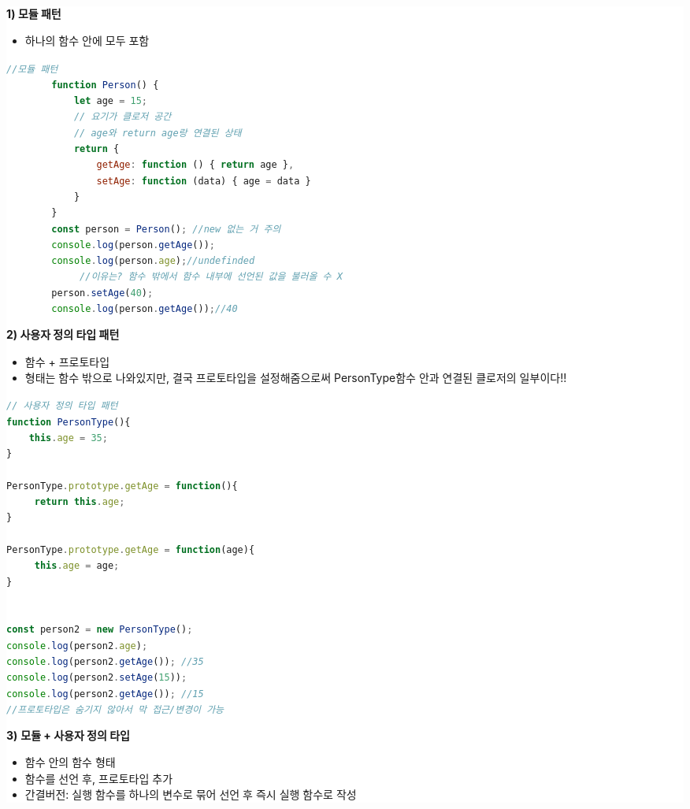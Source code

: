 **1) 모듈 패턴**

- 하나의 함수 안에 모두 포함

```jsx
//모듈 패턴
        function Person() {
            let age = 15;
            // 요기가 클로저 공간
            // age와 return age랑 연결된 상태
            return {
                getAge: function () { return age },
                setAge: function (data) { age = data }
            }
        }
        const person = Person(); //new 없는 거 주의
        console.log(person.getAge());
        console.log(person.age);//undefinded 
			 //이유는? 함수 밖에서 함수 내부에 선언된 값을 불러올 수 X
        person.setAge(40);
        console.log(person.getAge());//40
```

**2) 사용자 정의 타입 패턴**

- 함수 + 프로토타입
- 형태는 함수 밖으로 나와있지만, 결국 프로토타입을 설정해줌으로써 PersonType함수 안과 연결된 클로저의 일부이다!!

```jsx
// 사용자 정의 타입 패턴
function PersonType(){
	this.age = 35;
}

PersonType.prototype.getAge = function(){
     return this.age;
}

PersonType.prototype.getAge = function(age){
     this.age = age;
}
		

const person2 = new PersonType();
console.log(person2.age);
console.log(person2.getAge()); //35
console.log(person2.setAge(15));
console.log(person2.getAge()); //15
//프로토타입은 숨기지 않아서 막 접근/변경이 가능
```

**3)** **모듈 + 사용자 정의 타입**

- 함수 안의 함수 형태
- 함수를 선언 후, 프로토타입 추가
- 간결버전: 실행 함수를 하나의 변수로 묶어 선언 후 즉시 실행 함수로 작성
